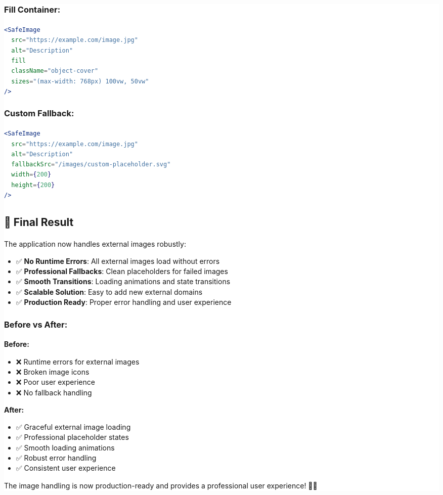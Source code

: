 ### **Fill Container:**
```jsx
<SafeImage
  src="https://example.com/image.jpg"
  alt="Description"
  fill
  className="object-cover"
  sizes="(max-width: 768px) 100vw, 50vw"
/>
```

### **Custom Fallback:**
```jsx
<SafeImage
  src="https://example.com/image.jpg"
  alt="Description"
  fallbackSrc="/images/custom-placeholder.svg"
  width={200}
  height={200}
/>
```

## 🎉 **Final Result**

The application now handles external images robustly:

- ✅ **No Runtime Errors**: All external images load without errors
- ✅ **Professional Fallbacks**: Clean placeholders for failed images
- ✅ **Smooth Transitions**: Loading animations and state transitions
- ✅ **Scalable Solution**: Easy to add new external domains
- ✅ **Production Ready**: Proper error handling and user experience

### **Before vs After:**

**Before:**
- ❌ Runtime errors for external images
- ❌ Broken image icons
- ❌ Poor user experience
- ❌ No fallback handling

**After:**
- ✅ Graceful external image loading
- ✅ Professional placeholder states
- ✅ Smooth loading animations
- ✅ Robust error handling
- ✅ Consistent user experience

The image handling is now production-ready and provides a professional user experience! 🚀✨ 